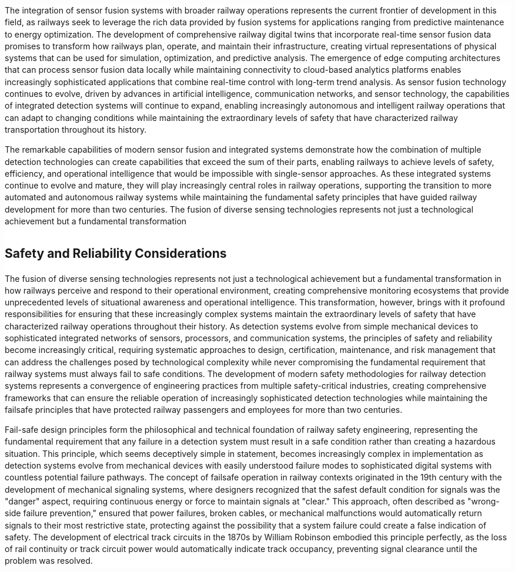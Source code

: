 The integration of sensor fusion systems with broader railway operations represents the current frontier of development in this field, as railways seek to leverage the rich data provided by fusion systems for applications ranging from predictive maintenance to energy optimization. The development of comprehensive railway digital twins that incorporate real-time sensor fusion data promises to transform how railways plan, operate, and maintain their infrastructure, creating virtual representations of physical systems that can be used for simulation, optimization, and predictive analysis. The emergence of edge computing architectures that can process sensor fusion data locally while maintaining connectivity to cloud-based analytics platforms enables increasingly sophisticated applications that combine real-time control with long-term trend analysis. As sensor fusion technology continues to evolve, driven by advances in artificial intelligence, communication networks, and sensor technology, the capabilities of integrated detection systems will continue to expand, enabling increasingly autonomous and intelligent railway operations that can adapt to changing conditions while maintaining the extraordinary levels of safety that have characterized railway transportation throughout its history.

The remarkable capabilities of modern sensor fusion and integrated systems demonstrate how the combination of multiple detection technologies can create capabilities that exceed the sum of their parts, enabling railways to achieve levels of safety, efficiency, and operational intelligence that would be impossible with single-sensor approaches. As these integrated systems continue to evolve and mature, they will play increasingly central roles in railway operations, supporting the transition to more automated and autonomous railway systems while maintaining the fundamental safety principles that have guided railway development for more than two centuries. The fusion of diverse sensing technologies represents not just a technological achievement but a fundamental transformation

## Safety and Reliability Considerations

The fusion of diverse sensing technologies represents not just a technological achievement but a fundamental transformation in how railways perceive and respond to their operational environment, creating comprehensive monitoring ecosystems that provide unprecedented levels of situational awareness and operational intelligence. This transformation, however, brings with it profound responsibilities for ensuring that these increasingly complex systems maintain the extraordinary levels of safety that have characterized railway operations throughout their history. As detection systems evolve from simple mechanical devices to sophisticated integrated networks of sensors, processors, and communication systems, the principles of safety and reliability become increasingly critical, requiring systematic approaches to design, certification, maintenance, and risk management that can address the challenges posed by technological complexity while never compromising the fundamental requirement that railway systems must always fail to safe conditions. The development of modern safety methodologies for railway detection systems represents a convergence of engineering practices from multiple safety-critical industries, creating comprehensive frameworks that can ensure the reliable operation of increasingly sophisticated detection technologies while maintaining the failsafe principles that have protected railway passengers and employees for more than two centuries.

Fail-safe design principles form the philosophical and technical foundation of railway safety engineering, representing the fundamental requirement that any failure in a detection system must result in a safe condition rather than creating a hazardous situation. This principle, which seems deceptively simple in statement, becomes increasingly complex in implementation as detection systems evolve from mechanical devices with easily understood failure modes to sophisticated digital systems with countless potential failure pathways. The concept of failsafe operation in railway contexts originated in the 19th century with the development of mechanical signaling systems, where designers recognized that the safest default condition for signals was the "danger" aspect, requiring continuous energy or force to maintain signals at "clear." This approach, often described as "wrong-side failure prevention," ensured that power failures, broken cables, or mechanical malfunctions would automatically return signals to their most restrictive state, protecting against the possibility that a system failure could create a false indication of safety. The development of electrical track circuits in the 1870s by William Robinson embodied this principle perfectly, as the loss of rail continuity or track circuit power would automatically indicate track occupancy, preventing signal clearance until the problem was resolved.
